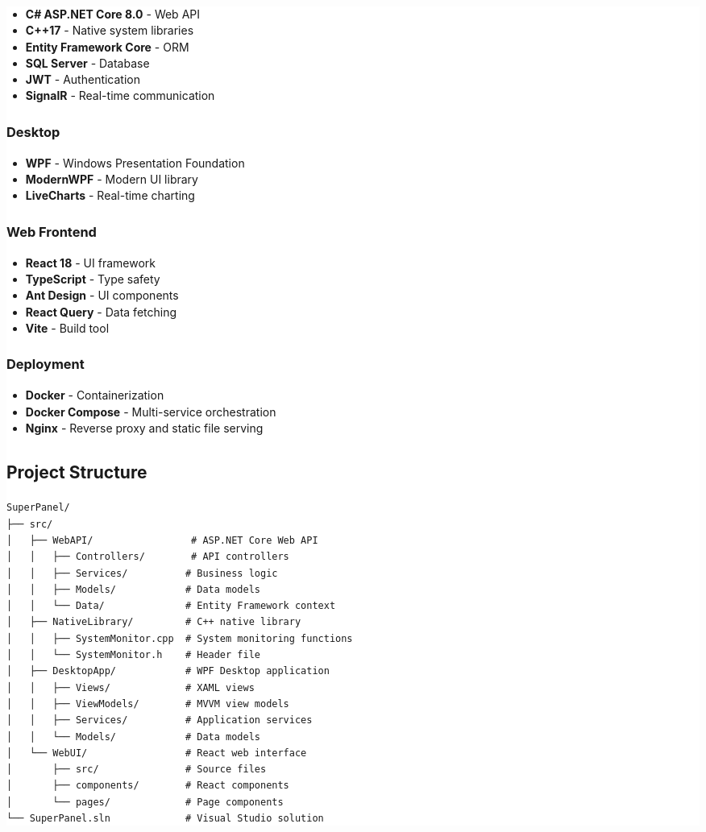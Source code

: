 - **C# ASP.NET Core 8.0** - Web API
- **C++17** - Native system libraries
- **Entity Framework Core** - ORM
- **SQL Server** - Database
- **JWT** - Authentication
- **SignalR** - Real-time communication

### Desktop

- **WPF** - Windows Presentation Foundation
- **ModernWPF** - Modern UI library
- **LiveCharts** - Real-time charting

### Web Frontend

- **React 18** - UI framework
- **TypeScript** - Type safety
- **Ant Design** - UI components
- **React Query** - Data fetching
- **Vite** - Build tool

### Deployment

- **Docker** - Containerization
- **Docker Compose** - Multi-service orchestration
- **Nginx** - Reverse proxy and static file serving

## Project Structure

```text
SuperPanel/
├── src/
│   ├── WebAPI/                 # ASP.NET Core Web API
│   │   ├── Controllers/        # API controllers
│   │   ├── Services/          # Business logic
│   │   ├── Models/            # Data models
│   │   └── Data/              # Entity Framework context
│   ├── NativeLibrary/         # C++ native library
│   │   ├── SystemMonitor.cpp  # System monitoring functions
│   │   └── SystemMonitor.h    # Header file
│   ├── DesktopApp/            # WPF Desktop application
│   │   ├── Views/             # XAML views
│   │   ├── ViewModels/        # MVVM view models
│   │   ├── Services/          # Application services
│   │   └── Models/            # Data models
│   └── WebUI/                 # React web interface
│       ├── src/               # Source files
│       ├── components/        # React components
│       └── pages/             # Page components
└── SuperPanel.sln             # Visual Studio solution
```

